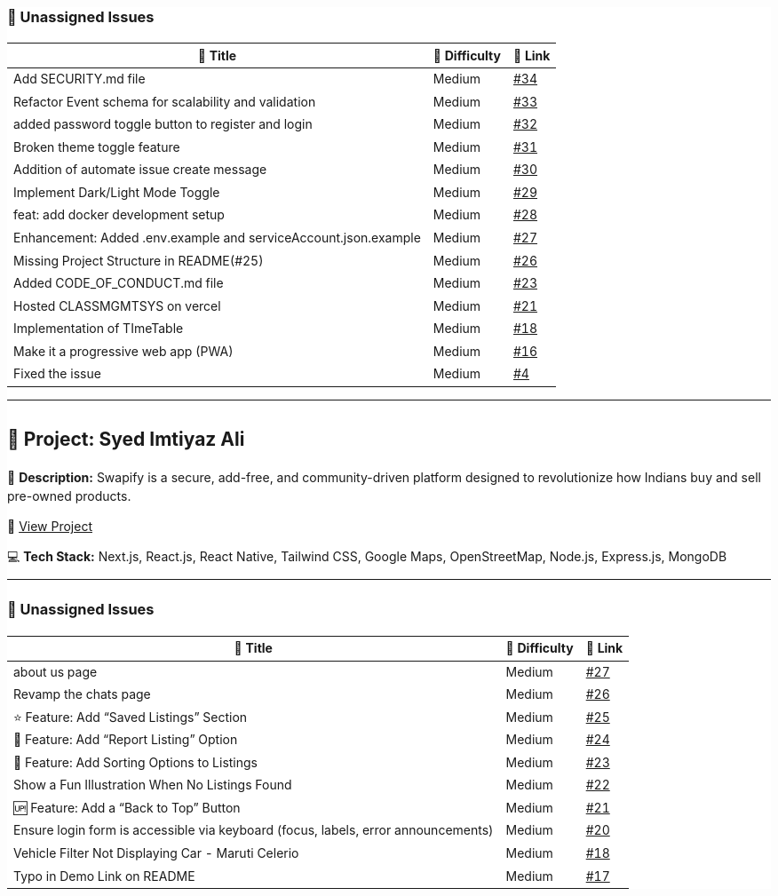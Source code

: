 
### 🐛 Unassigned Issues

| 🔖 Title | 🎯 Difficulty | 🔗 Link |
|----------|----------------|---------|
| Add SECURITY.md file | Medium | [#34](https://github.com/ShudarsanRegmi/ClassMgmtSysOS-/issues/34) |
| Refactor Event schema for scalability and validation | Medium | [#33](https://github.com/ShudarsanRegmi/ClassMgmtSysOS-/pull/33) |
| added password toggle button to register and login | Medium | [#32](https://github.com/ShudarsanRegmi/ClassMgmtSysOS-/pull/32) |
| Broken theme toggle feature | Medium | [#31](https://github.com/ShudarsanRegmi/ClassMgmtSysOS-/issues/31) |
| Addition of automate issue create message | Medium | [#30](https://github.com/ShudarsanRegmi/ClassMgmtSysOS-/issues/30) |
| Implement Dark/Light Mode Toggle | Medium | [#29](https://github.com/ShudarsanRegmi/ClassMgmtSysOS-/issues/29) |
| feat: add docker development setup | Medium | [#28](https://github.com/ShudarsanRegmi/ClassMgmtSysOS-/pull/28) |
| Enhancement: Added .env.example and serviceAccount.json.example | Medium | [#27](https://github.com/ShudarsanRegmi/ClassMgmtSysOS-/pull/27) |
| Missing Project Structure in README(#25) | Medium | [#26](https://github.com/ShudarsanRegmi/ClassMgmtSysOS-/pull/26) |
| Added CODE_OF_CONDUCT.md file | Medium | [#23](https://github.com/ShudarsanRegmi/ClassMgmtSysOS-/pull/23) |
| Hosted CLASSMGMTSYS on vercel | Medium | [#21](https://github.com/ShudarsanRegmi/ClassMgmtSysOS-/pull/21) |
| Implementation of TImeTable | Medium | [#18](https://github.com/ShudarsanRegmi/ClassMgmtSysOS-/issues/18) |
| Make it a progressive web app (PWA) | Medium | [#16](https://github.com/ShudarsanRegmi/ClassMgmtSysOS-/issues/16) |
| Fixed the issue | Medium | [#4](https://github.com/ShudarsanRegmi/ClassMgmtSysOS-/pull/4) |

---

## 📌 Project: Syed Imtiyaz Ali 

📝 **Description:** Swapify is a secure, add-free, and community-driven platform designed to revolutionize how Indians buy and sell pre-owned products.

🔗 [View Project](https://github.com/SyedImtiyaz-1/Swapify)

💻 **Tech Stack:** Next.js, React.js, React Native, Tailwind CSS, Google Maps, OpenStreetMap, Node.js, Express.js, MongoDB

---

### 🐛 Unassigned Issues

| 🔖 Title | 🎯 Difficulty | 🔗 Link |
|----------|----------------|---------|
| about us page | Medium | [#27](https://github.com/SyedImtiyaz-1/Swapify/issues/27) |
| Revamp the chats page | Medium | [#26](https://github.com/SyedImtiyaz-1/Swapify/issues/26) |
| ⭐ Feature: Add “Saved Listings” Section | Medium | [#25](https://github.com/SyedImtiyaz-1/Swapify/issues/25) |
| 🚩 Feature: Add “Report Listing” Option | Medium | [#24](https://github.com/SyedImtiyaz-1/Swapify/issues/24) |
| 🔄 Feature: Add Sorting Options to Listings | Medium | [#23](https://github.com/SyedImtiyaz-1/Swapify/issues/23) |
| Show a Fun Illustration When No Listings Found | Medium | [#22](https://github.com/SyedImtiyaz-1/Swapify/issues/22) |
| 🆙 Feature: Add a “Back to Top” Button | Medium | [#21](https://github.com/SyedImtiyaz-1/Swapify/issues/21) |
| Ensure login form is accessible via keyboard (focus, labels, error announcements) | Medium | [#20](https://github.com/SyedImtiyaz-1/Swapify/issues/20) |
| Vehicle Filter Not Displaying Car - Maruti Celerio | Medium | [#18](https://github.com/SyedImtiyaz-1/Swapify/issues/18) |
| Typo in Demo Link on README | Medium | [#17](https://github.com/SyedImtiyaz-1/Swapify/issues/17) |
